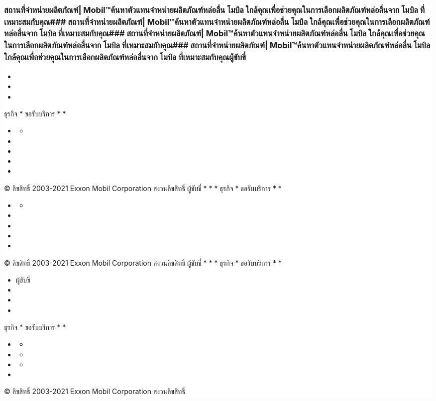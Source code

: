 ### สถานที่จำหน่ายผลิตภัณฑ์| Mobil™ค้นหาตัวแทนจำหน่ายผลิตภัณฑ์หล่อลื่น โมบิล ใกล้คุณเพื่อช่วยคุณในการเลือกผลิตภัณฑ์หล่อลื่นจาก โมบิล ที่เหมาะสมกับคุณ### สถานที่จำหน่ายผลิตภัณฑ์| Mobil™ค้นหาตัวแทนจำหน่ายผลิตภัณฑ์หล่อลื่น โมบิล ใกล้คุณเพื่อช่วยคุณในการเลือกผลิตภัณฑ์หล่อลื่นจาก โมบิล ที่เหมาะสมกับคุณ### สถานที่จำหน่ายผลิตภัณฑ์| Mobil™ค้นหาตัวแทนจำหน่ายผลิตภัณฑ์หล่อลื่น โมบิล ใกล้คุณเพื่อช่วยคุณในการเลือกผลิตภัณฑ์หล่อลื่นจาก โมบิล ที่เหมาะสมกับคุณ### สถานที่จำหน่ายผลิตภัณฑ์| Mobil™ค้นหาตัวแทนจำหน่ายผลิตภัณฑ์หล่อลื่น โมบิล ใกล้คุณเพื่อช่วยคุณในการเลือกผลิตภัณฑ์หล่อลื่นจาก โมบิล ที่เหมาะสมกับคุณผู้ขับขี่
* 
* 
* 
ธุรกิจ
* 
ขอรับบริการ
* 
* 
* * 
* 
* 
* 
* 

© ลิขสิทธิ์ 2003-2021 Exxon Mobil Corporation สงวนลิขสิทธิ์ ผู้ขับขี่
* 
* 
* 
ธุรกิจ
* 
ขอรับบริการ
* 
* 
* * 
* 
* 
* 
* 

© ลิขสิทธิ์ 2003-2021 Exxon Mobil Corporation สงวนลิขสิทธิ์ 
ผู้ขับขี่
* 
* 
* 
ธุรกิจ
* 
ขอรับบริการ
* 
* 
* ผู้ขับขี่
* 
* 
* 
ธุรกิจ
* 
ขอรับบริการ
* 
* 
* * 
* * 
* * 
* 
© ลิขสิทธิ์ 2003-2021 Exxon Mobil Corporation สงวนลิขสิทธิ์ 
